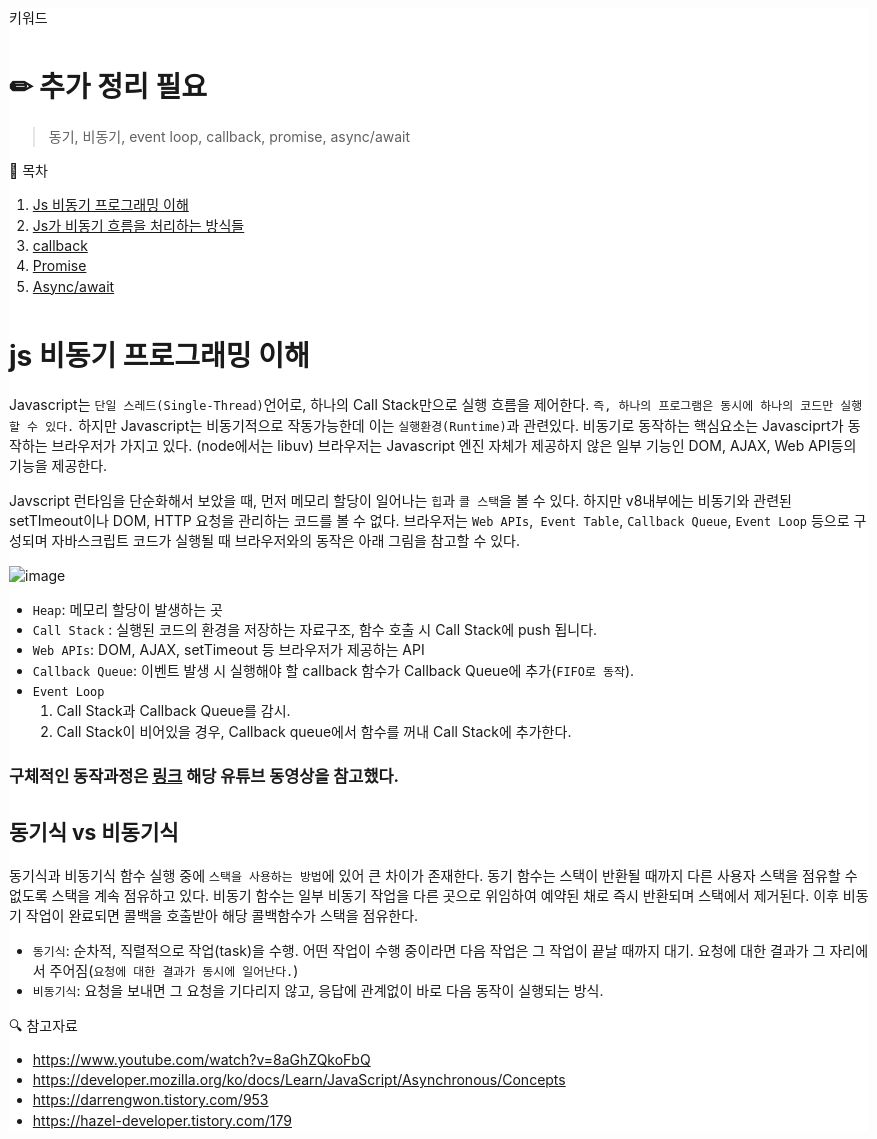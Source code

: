 키워드

# ✏ 추가 정리 필요

> 동기, 비동기, event loop, callback, promise, async/await

📌 목차

1. [Js 비동기 프로그래밍 이해](#js-비동기-프로그래밍-이해)
2. [Js가 비동기 흐름을 처리하는 방식들](#js가-비동기-흐름을-처리하는-방식들)
3. [callback](#callback)
4. [Promise](#promise)
5. [Async/await](#async-await)

# js 비동기 프로그래밍 이해

Javascript는 `단일 스레드(Single-Thread)`언어로, 하나의 Call Stack만으로 실행 흐름을 제어한다. `즉, 하나의 프로그램은 동시에 하나의 코드만 실행할 수 있다.` 하지만 Javascript는 비동기적으로 작동가능한데 이는 `실행환경(Runtime)`과 관련있다. 비동기로 동작하는 핵심요소는 Javasciprt가 동작하는 브라우저가 가지고 있다. (node에서는 libuv) 브라우저는 Javascript 엔진 자체가 제공하지 않은 일부 기능인 DOM, AJAX, Web API등의 기능을 제공한다.

Javscript 런타임을 단순화해서 보았을 때, 먼저 메모리 할당이 일어나는 `힙`과 `콜 스택`을 볼 수 있다. 하지만 v8내부에는 비동기와 관련된 setTImeout이나 DOM, HTTP 요청을 관리하는 코드를 볼 수 없다. 브라우저는 `Web APIs`,` Event Table`, `Callback Queue`, `Event Loop` 등으로 구성되며 자바스크립트 코드가 실행될 때 브라우저와의 동작은 아래 그림을 참고할 수 있다.

![image](https://user-images.githubusercontent.com/71386219/151917746-f0e46d58-5c15-43cf-8e88-ff6319d6395c.png)

- `Heap`: 메모리 할당이 발생하는 곳
- `Call Stack` : 실행된 코드의 환경을 저장하는 자료구조, 함수 호출 시 Call Stack에 push 됩니다.
- `Web APIs`: DOM, AJAX, setTimeout 등 브라우저가 제공하는 API
- `Callback Queue`: 이벤트 발생 시 실행해야 할 callback 함수가 Callback Queue에 추가(`FIFO로 동작`).
- `Event Loop`
  1. Call Stack과 Callback Queue를 감시.
  2. Call Stack이 비어있을 경우, Callback queue에서 함수를 꺼내 Call Stack에 추가한다.

### 구체적인 동작과정은 [링크](https://www.youtube.com/watch?v=8aGhZQkoFbQ) 해당 유튜브 동영상을 참고했다.

## 동기식 vs 비동기식

동기식과 비동기식 함수 실행 중에 `스택을 사용하는 방법`에 있어 큰 차이가 존재한다. 동기 함수는 스택이 반환될 때까지 다른 사용자 스택을 점유할 수 없도록 스택을 계속 점유하고 있다. 비동기 함수는 일부 비동기 작업을 다른 곳으로 위임하여 예약된 채로 즉시 반환되며 스택에서 제거된다. 이후 비동기 작업이 완료되면 콜백을 호출받아 해당 콜백함수가 스택을 점유한다.

- `동기식`: 순차적, 직렬적으로 작업(task)을 수행. 어떤 작업이 수행 중이라면 다음 작업은 그 작업이 끝날 때까지 대기. 요청에 대한 결과가 그 자리에서 주어짐(`요청에 대한 결과가 동시에 일어난다.`)
- `비동기식`: 요청을 보내면 그 요청을 기다리지 않고, 응답에 관계없이 바로 다음 동작이 실행되는 방식.

🔍 참고자료

- https://www.youtube.com/watch?v=8aGhZQkoFbQ
- https://developer.mozilla.org/ko/docs/Learn/JavaScript/Asynchronous/Concepts
- https://darrengwon.tistory.com/953
- https://hazel-developer.tistory.com/179
